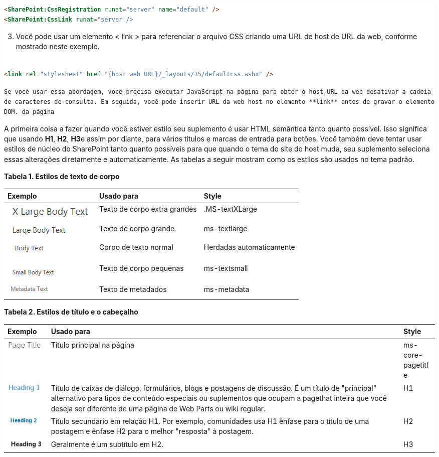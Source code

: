   ```HTML
  <SharePoint:CssRegistration runat="server" name="default" />
<SharePoint:CssLink runat="server />

  ```

3. Você pode usar um elemento < link > para referenciar o arquivo CSS criando uma URL de host de URL da web, conforme mostrado neste exemplo.
    
  ```HTML
  
<link rel="stylesheet" href="{host web URL}/_layouts/15/defaultcss.ashx" />
  ```


    Se você usar essa abordagem, você precisa executar JavaScript na página para obter o host URL da web desativar a cadeia de caracteres de consulta. Em seguida, você pode inserir URL da web host no elemento **link** antes de gravar o elemento DOM. da página
    
  
A primeira coisa a fazer quando você estiver estilo seu suplemento é usar HTML semântica tanto quanto possível. Isso significa que usando **H1**, **H2**, **H3**e assim por diante, para vários títulos e marcas de entrada para botões. Você também deve tentar usar estilos de núcleo do SharePoint tanto quanto possíveis para que quando o tema do site do host muda, seu suplemento seleciona essas alterações diretamente e automaticamente. As tabelas a seguir mostram como os estilos são usados no tema padrão.
  
    
    

**Tabela 1. Estilos de texto de corpo**


|**Exemplo**|**Usado para**|**Style**|
|:-----|:-----|:-----|
|![ms-textXLarge](images/AppUXGuidelines_ms-textxlarge.png)|Texto de corpo extra grandes <br/> |.MS-textXLarge <br/> |
|![ms-textlarge](images/AppUXGuidelines_ms-textlarge.png)|Texto de corpo grande <br/> |ms-textlarge <br/> |
|![corpo](images/AppUXGuidelines_body.png)|Corpo de texto normal <br/> |Herdadas automaticamente <br/> |
|![ms-textsmall](images/AppUXGuidelines_ms-textsmall.png)|Texto de corpo pequenas <br/> |ms-textsmall <br/> |
|![ms-metadata](images/AppUXGuidelines_ms-metadata.png)|Texto de metadados <br/> |ms-metadata <br/> |
   

**Tabela 2. Estilos de título e o cabeçalho**


|**Exemplo**|**Usado para**|**Style**|
|:-----|:-----|:-----|
|![ms-core-pagetitle](images/AppUXGuidelines_ms-core-pagetitle.png)|Título principal na página <br/> |ms-core-pagetitle <br/> |
|![h1](images/AppUXGuidelines_h1.png)|Título de caixas de diálogo, formulários, blogs e postagens de discussão. É um título de "principal" alternativo para tipos de conteúdo especiais ou suplementos que ocupam a pagethat inteira que você deseja ser diferente de uma página de Web Parts ou wiki regular. <br/> |H1 <br/> |
|![h2](images/AppUXGuidelines_h2.png)|Título secundário em relação H1. Por exemplo, comunidades usa H1 ênfase para o título de uma postagem e ênfase H2 para o melhor "resposta" à postagem. <br/> |H2 <br/> |
|![h3](images/AppUXGuidelines_h3.png)|Geralmente é um subtítulo em H2. <br/> |H3 <br/> |